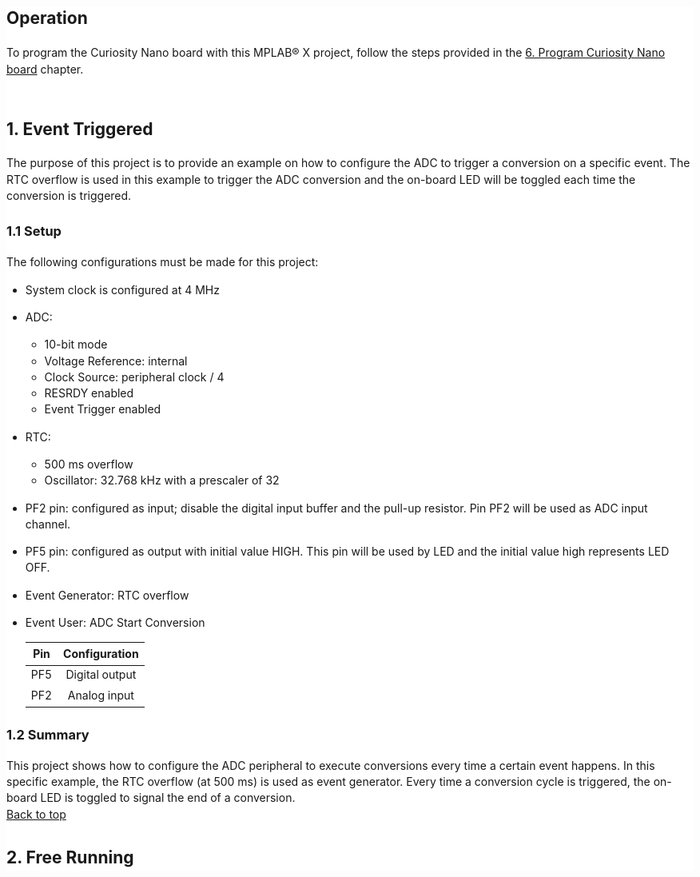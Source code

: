 ## Operation

To program the Curiosity Nano board with this MPLAB® X project, follow the steps provided in the [6. Program Curiosity Nano board](#6-program-curiosity-nano-board) chapter.<br><br>

## 1. Event Triggered

The purpose of this project is to provide an example on how to configure the ADC to trigger a conversion on a specific event. The RTC overflow is used in this example to trigger the ADC conversion and the on-board LED will be toggled each time the conversion is triggered.

### 1.1 Setup

The following configurations must be made for this project:

- System clock is configured at 4 MHz
- ADC:
  - 10-bit mode
  - Voltage Reference: internal
  - Clock Source: peripheral clock / 4
  - RESRDY enabled
  - Event Trigger enabled
- RTC:
  - 500 ms overflow
  - Oscillator: 32.768 kHz with a prescaler of 32
- PF2 pin: configured as input; disable the digital input buffer and the pull-up resistor. Pin PF2 will be used as ADC input channel.
- PF5 pin: configured as output with initial value HIGH. This pin will be used by LED and the initial value high represents LED OFF.
- Event Generator: RTC overflow
- Event User: ADC Start Conversion

  | Pin | Configuration  |
  | :-: | :------------: |
  | PF5 | Digital output |
  | PF2 |  Analog input  |

### 1.2 Summary

This project shows how to configure the ADC peripheral to execute conversions every time a certain event happens. In this specific example, the RTC overflow (at 500 ms) is used as event generator. Every time a conversion cycle is triggered, the on-board LED is toggled to signal the end of a conversion.<br>
[Back to top](#analog-to-digital-convertor-adc-in-five-different-modes-using-avr64dd32-microcontroller)<br>

## 2. Free Running
